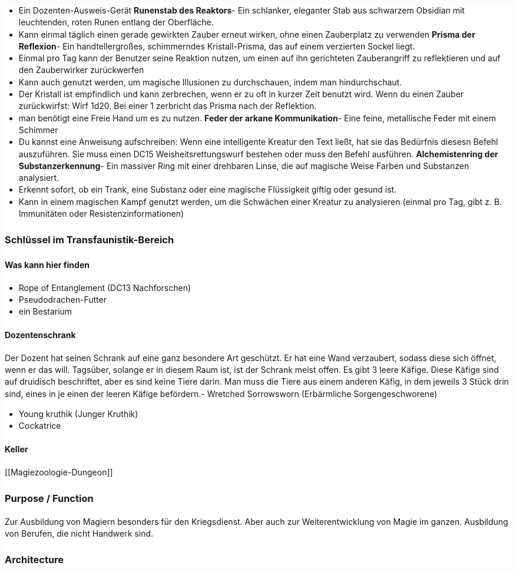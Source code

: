 -   Ein Dozenten-Ausweis-Gerät
**Runenstab des Reaktors**-   Ein schlanker, eleganter Stab aus schwarzem Obsidian mit leuchtenden, roten Runen entlang der Oberfläche.
-   Kann einmal täglich einen gerade gewirkten Zauber erneut wirken, ohne einen Zauberplatz zu verwenden
**Prisma der Reflexion**-   Ein handtellergroßes, schimmerndes Kristall-Prisma, das auf einem verzierten Sockel liegt.
-   Einmal pro Tag kann der Benutzer seine Reaktion nutzen, um einen auf ihn gerichteten Zauberangriff zu reflektieren und auf den Zauberwirker zurückwerfen
-   Kann auch genutzt werden, um magische Illusionen zu durchschauen, indem man hindurchschaut.
-   Der Kristall ist empfindlich und kann zerbrechen, wenn er zu oft in kurzer Zeit benutzt wird. Wenn du einen Zauber zurückwirfst: Wirf 1d20. Bei einer 1 zerbricht das Prisma nach der Reflektion.
-   man benötigt eine Freie Hand um es zu nutzen.
**Feder der arkane Kommunikation**-   Eine feine, metallische Feder mit einem Schimmer
-   Du kannst eine Anweisung aufschreiben: Wenn eine intelligente Kreatur den Text ließt, hat sie das Bedürfnis diesesn Befehl auszuführen. Sie muss einen DC15 Weisheitsrettungswurf bestehen oder muss den Befehl ausführen.
**Alchemistenring der Substanzerkennung**-   Ein massiver Ring mit einer drehbaren Linse, die auf magische Weise Farben und Substanzen analysiert.
-   Erkennt sofort, ob ein Trank, eine Substanz oder eine magische Flüssigkeit giftig oder gesund ist.
-   Kann in einem magischen Kampf genutzt werden, um die Schwächen einer Kreatur zu analysieren (einmal pro Tag, gibt z. B. Immunitäten oder Resistenzinformationen)

### Schlüssel im Transfaunistik-Bereich

#### Was kann hier finden

-   Rope of Entanglement (DC13 Nachforschen)
-   Pseudodrachen-Futter
-   ein Bestarium

#### Dozentenschrank

Der Dozent hat seinen Schrank auf eine ganz besondere Art geschützt. Er hat eine Wand verzaubert, sodass diese sich öffnet, wenn er das will. Tagsüber, solange er in diesem Raum ist, ist der Schrank meist offen. Es gibt 3 leere Käfige. Diese Käfige sind auf druidisch beschriftet, aber es sind keine Tiere darin. Man muss die Tiere aus einem anderen Käfig, in dem jeweils 3 Stück drin sind, eines in je einen der leeren Käfige befördern.-   Wretched Sorrowsworn (Erbärmliche Sorgengeschworene)
-   Young kruthik (Junger Kruthik)
-   Cockatrice

#### Keller
[[Magiezoologie-Dungeon]]

### Purpose / Function

Zur Ausbildung von Magiern besonders für den Kriegsdienst. Aber auch zur Weiterentwicklung von Magie im ganzen. Ausbildung von Berufen, die nicht Handwerk sind.

### Architecture
